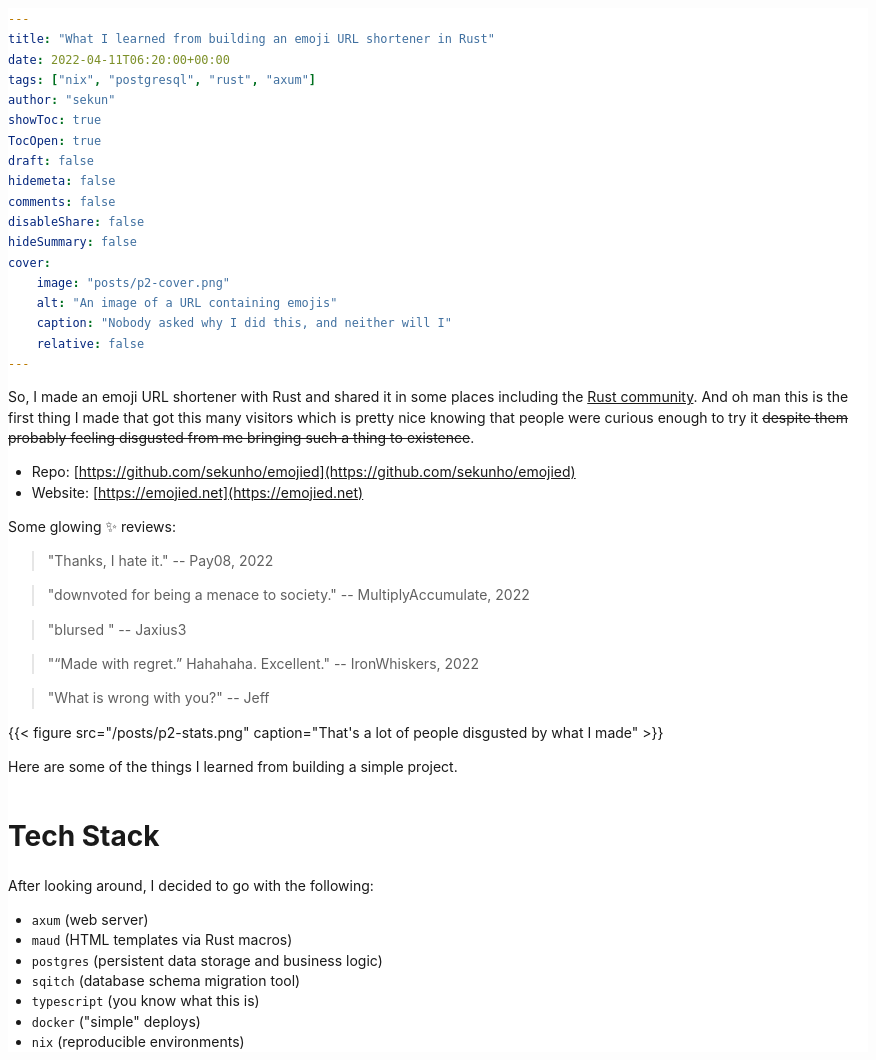 ```yaml
---
title: "What I learned from building an emoji URL shortener in Rust"
date: 2022-04-11T06:20:00+00:00
tags: ["nix", "postgresql", "rust", "axum"]
author: "sekun"
showToc: true
TocOpen: true
draft: false
hidemeta: false
comments: false
disableShare: false
hideSummary: false
cover:
    image: "posts/p2-cover.png"
    alt: "An image of a URL containing emojis"
    caption: "Nobody asked why I did this, and neither will I"
    relative: false
---
```


So, I made an emoji URL shortener with Rust and shared it in some places
including the [Rust community](https://old.reddit.com/r/rust/comments/tznryk/i_made_my_first_project_with_rust_its_a_url/).
And oh man this is the first thing I made that got this many visitors which is
pretty nice knowing that people were curious enough to try it ~~despite them probably
feeling disgusted from me bringing such a thing to existence~~.

* Repo: [https://github.com/sekunho/emojied](https://github.com/sekunho/emojied)
* Website: [https://emojied.net](https://emojied.net)

Some glowing ✨ reviews:

> "Thanks, I hate it." -- Pay08, 2022

> "downvoted for being a menace to society." -- MultiplyAccumulate, 2022

> "blursed " -- Jaxius3

> "“Made with regret.” Hahahaha. Excellent." -- IronWhiskers, 2022

> "What is wrong with you?" -- Jeff

{{< figure src="/posts/p2-stats.png" caption="That's a lot of people disgusted by what I made" >}}

Here are some of the things I learned from building a simple project.

# Tech Stack

After looking around, I decided to go with the following:

- `axum` (web server)
- `maud` (HTML templates via Rust macros)
- `postgres` (persistent data storage and business logic)
- `sqitch` (database schema migration tool)
- `typescript` (you know what this is)
- `docker` ("simple" deploys)
- `nix` (reproducible environments)


[^1]: https://github.com/gnawex/gnawex
[^2]: https://docs.rs/axum/0.5.1/axum/#using-request-extensions
[^3]: https://doc.rust-lang.org/std/sync/struct.Arc.html
[^4]: https://developer.mozilla.org/en-US/docs/Web/HTTP/Status/301
[^5]: https://developer.mozilla.org/en-US/docs/Web/HTTP/Caching#targets_of_caching_operations
[^6]: https://hackage.haskell.org/package/lucid
[^7]: https://github.com/lambda-fairy/maud
[^8]: https://github.com/hackademix/noscript/issues/238
[^9]: https://old.reddit.com/r/rust/comments/txglob/need_help_regarding_deadpoolpostgres_rustls_and/
[^10]: https://www.manning.com/books/rust-in-action